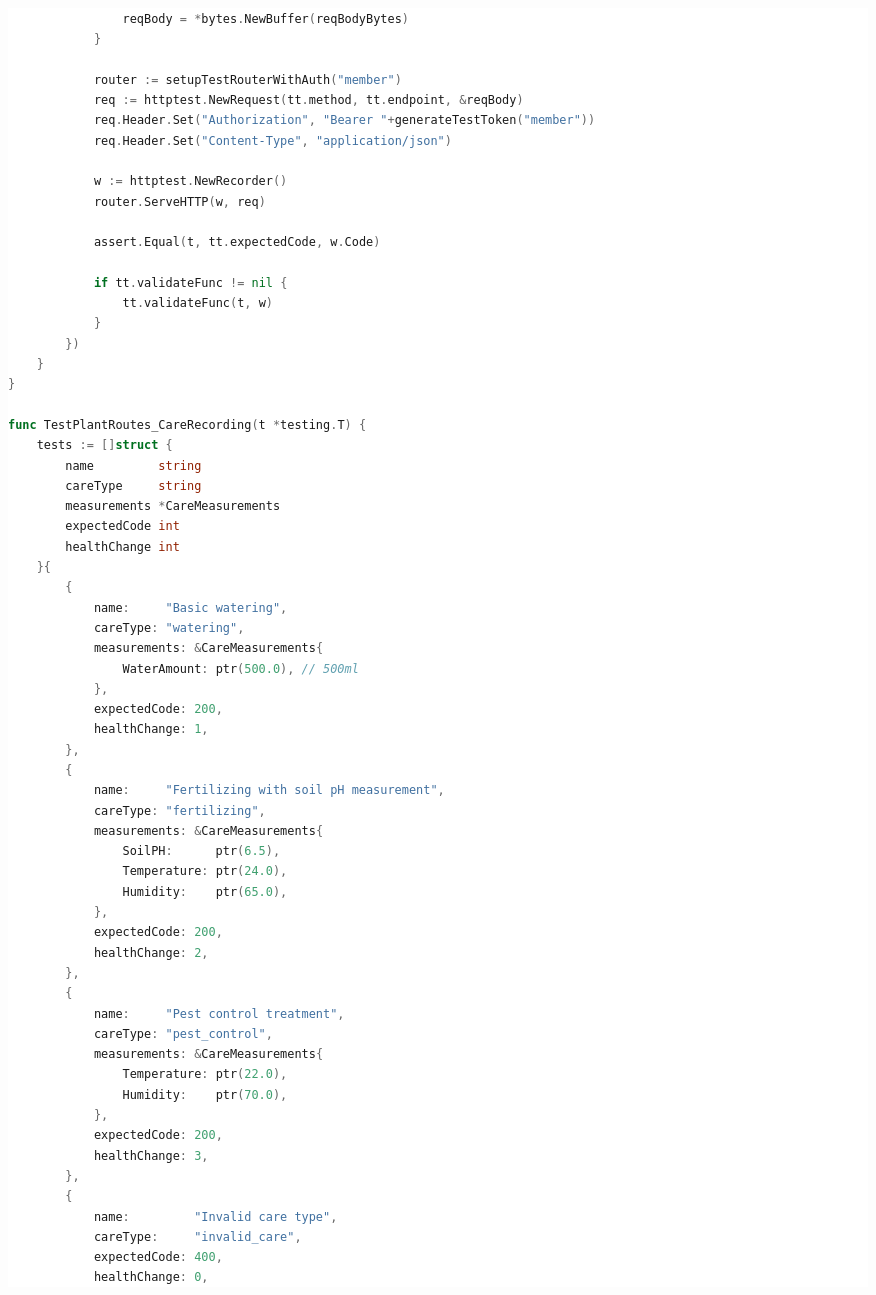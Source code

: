 ```go
                reqBody = *bytes.NewBuffer(reqBodyBytes)
            }
            
            router := setupTestRouterWithAuth("member")
            req := httptest.NewRequest(tt.method, tt.endpoint, &reqBody)
            req.Header.Set("Authorization", "Bearer "+generateTestToken("member"))
            req.Header.Set("Content-Type", "application/json")
            
            w := httptest.NewRecorder()
            router.ServeHTTP(w, req)
            
            assert.Equal(t, tt.expectedCode, w.Code)
            
            if tt.validateFunc != nil {
                tt.validateFunc(t, w)
            }
        })
    }
}

func TestPlantRoutes_CareRecording(t *testing.T) {
    tests := []struct {
        name         string
        careType     string
        measurements *CareMeasurements
        expectedCode int
        healthChange int
    }{
        {
            name:     "Basic watering",
            careType: "watering",
            measurements: &CareMeasurements{
                WaterAmount: ptr(500.0), // 500ml
            },
            expectedCode: 200,
            healthChange: 1,
        },
        {
            name:     "Fertilizing with soil pH measurement",
            careType: "fertilizing",
            measurements: &CareMeasurements{
                SoilPH:      ptr(6.5),
                Temperature: ptr(24.0),
                Humidity:    ptr(65.0),
            },
            expectedCode: 200,
            healthChange: 2,
        },
        {
            name:     "Pest control treatment",
            careType: "pest_control",
            measurements: &CareMeasurements{
                Temperature: ptr(22.0),
                Humidity:    ptr(70.0),
            },
            expectedCode: 200,
            healthChange: 3,
        },
        {
            name:         "Invalid care type",
            careType:     "invalid_care",
            expectedCode: 400,
            healthChange: 0,
```